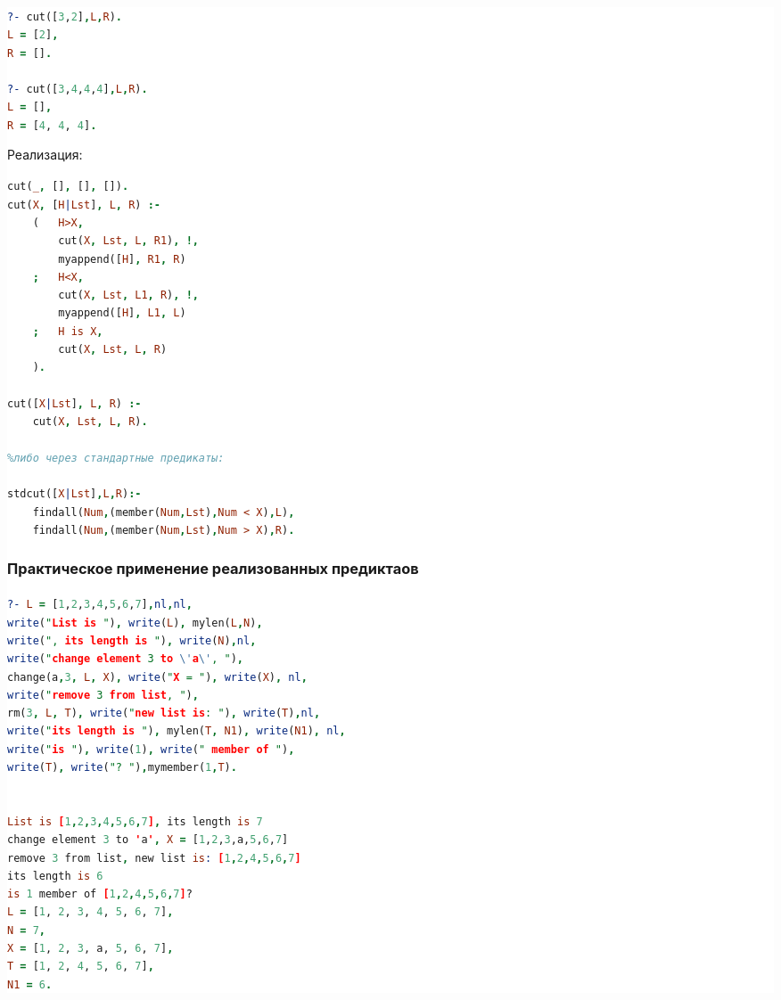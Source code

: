 ```prolog
?- cut([3,2],L,R).
L = [2],
R = [].

?- cut([3,4,4,4],L,R).
L = [],
R = [4, 4, 4].
```

Реализация:

```prolog
cut(_, [], [], []).
cut(X, [H|Lst], L, R) :-
    (   H>X,
        cut(X, Lst, L, R1), !,
        myappend([H], R1, R)
    ;   H<X,
        cut(X, Lst, L1, R), !,
        myappend([H], L1, L)
    ;   H is X,
        cut(X, Lst, L, R)
    ).

cut([X|Lst], L, R) :-
    cut(X, Lst, L, R).

%либо через стандартные предикаты:

stdcut([X|Lst],L,R):-
    findall(Num,(member(Num,Lst),Num < X),L),
    findall(Num,(member(Num,Lst),Num > X),R).

```

### Практическое применение реализованных предиктаов

```prolog
?- L = [1,2,3,4,5,6,7],nl,nl,
write("List is "), write(L), mylen(L,N),
write(", its length is "), write(N),nl,
write("change element 3 to \'a\', "),
change(a,3, L, X), write("X = "), write(X), nl,
write("remove 3 from list, "),
rm(3, L, T), write("new list is: "), write(T),nl,
write("its length is "), mylen(T, N1), write(N1), nl,
write("is "), write(1), write(" member of "),
write(T), write("? "),mymember(1,T).


List is [1,2,3,4,5,6,7], its length is 7
change element 3 to 'a', X = [1,2,3,a,5,6,7]
remove 3 from list, new list is: [1,2,4,5,6,7]
its length is 6
is 1 member of [1,2,4,5,6,7]?
L = [1, 2, 3, 4, 5, 6, 7],
N = 7,
X = [1, 2, 3, a, 5, 6, 7],
T = [1, 2, 4, 5, 6, 7],
N1 = 6.
```
